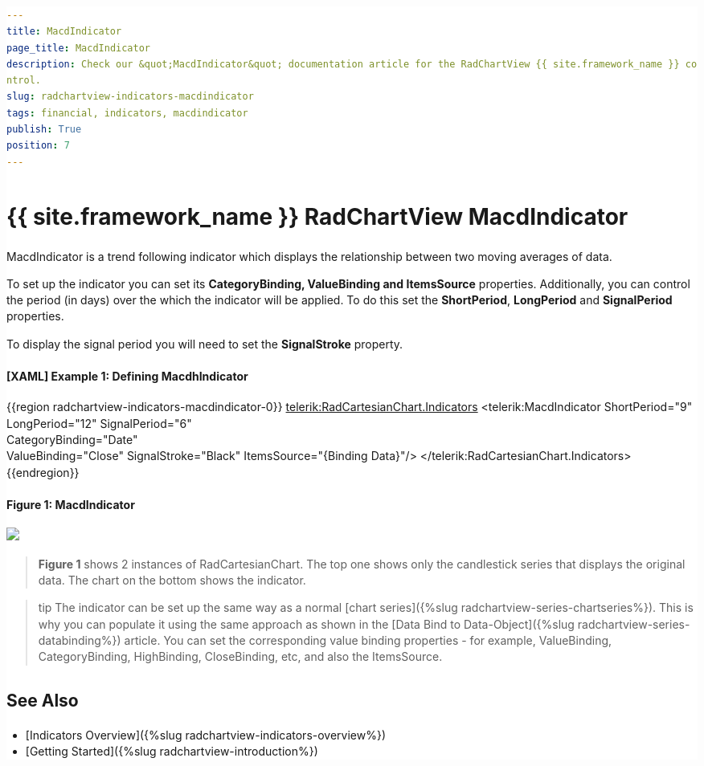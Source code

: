 ```yaml
---
title: MacdIndicator
page_title: MacdIndicator
description: Check our &quot;MacdIndicator&quot; documentation article for the RadChartView {{ site.framework_name }} control.
slug: radchartview-indicators-macdindicator
tags: financial, indicators, macdindicator
publish: True
position: 7
---
```


# {{ site.framework_name }} RadChartView MacdIndicator

MacdIndicator is a trend following indicator which displays the relationship between two moving averages of data.

To set up the indicator you can set its __CategoryBinding, ValueBinding and ItemsSource__ properties. Additionally, you can control the period (in days) over the which the indicator will be applied. To do this set the __ShortPeriod__, __LongPeriod__ and __SignalPeriod__ properties. 

To display the signal period you will need to set the __SignalStroke__ property.

#### __[XAML] Example 1: Defining MacdhIndicator__
{{region radchartview-indicators-macdindicator-0}}
	 <telerik:RadCartesianChart.Indicators>
		<telerik:MacdIndicator ShortPeriod="9" 
							   LongPeriod="12"
							   SignalPeriod="6"                                        
							   CategoryBinding="Date"                                             
							   ValueBinding="Close"
							   SignalStroke="Black"
							   ItemsSource="{Binding Data}"/>
	</telerik:RadCartesianChart.Indicators>
{{endregion}}

#### Figure 1: MacdIndicator
<img src="images/radchartview-indicators-macdindicator-0.png" style="width: 80%;">

> __Figure 1__ shows 2 instances of RadCartesianChart. The top one shows only the candlestick series that displays the original data. The chart on the bottom shows the indicator.

>tip The indicator can be set up the same way as a normal [chart series]({%slug radchartview-series-chartseries%}). This is why you can populate it using the same approach as shown in the [Data Bind to Data-Object]({%slug radchartview-series-databinding%}) article. You can set the corresponding value binding properties - for example, ValueBinding, CategoryBinding, HighBinding, CloseBinding, etc, and also the ItemsSource.

## See Also
* [Indicators Overview]({%slug radchartview-indicators-overview%})
* [Getting Started]({%slug radchartview-introduction%})